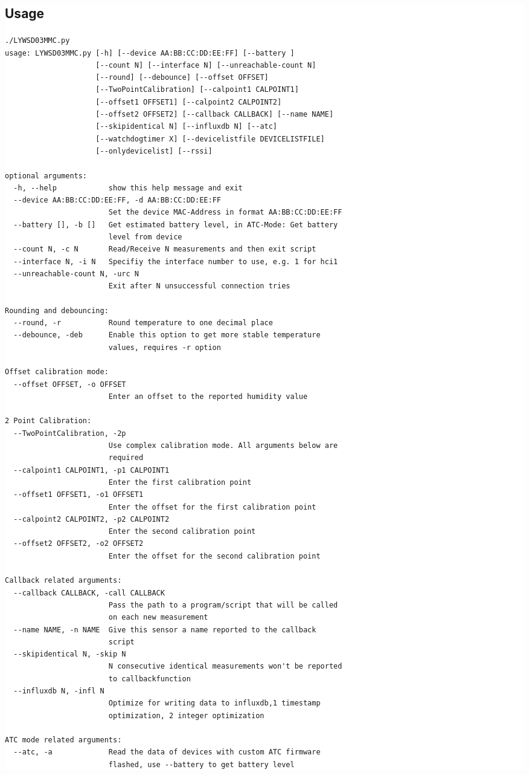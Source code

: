 ## Usage

```
./LYWSD03MMC.py
usage: LYWSD03MMC.py [-h] [--device AA:BB:CC:DD:EE:FF] [--battery ]
                     [--count N] [--interface N] [--unreachable-count N]
                     [--round] [--debounce] [--offset OFFSET]
                     [--TwoPointCalibration] [--calpoint1 CALPOINT1]
                     [--offset1 OFFSET1] [--calpoint2 CALPOINT2]
                     [--offset2 OFFSET2] [--callback CALLBACK] [--name NAME]
                     [--skipidentical N] [--influxdb N] [--atc]
                     [--watchdogtimer X] [--devicelistfile DEVICELISTFILE]
                     [--onlydevicelist] [--rssi]

optional arguments:
  -h, --help            show this help message and exit
  --device AA:BB:CC:DD:EE:FF, -d AA:BB:CC:DD:EE:FF
                        Set the device MAC-Address in format AA:BB:CC:DD:EE:FF
  --battery [], -b []   Get estimated battery level, in ATC-Mode: Get battery
                        level from device
  --count N, -c N       Read/Receive N measurements and then exit script
  --interface N, -i N   Specifiy the interface number to use, e.g. 1 for hci1
  --unreachable-count N, -urc N
                        Exit after N unsuccessful connection tries

Rounding and debouncing:
  --round, -r           Round temperature to one decimal place
  --debounce, -deb      Enable this option to get more stable temperature
                        values, requires -r option

Offset calibration mode:
  --offset OFFSET, -o OFFSET
                        Enter an offset to the reported humidity value

2 Point Calibration:
  --TwoPointCalibration, -2p
                        Use complex calibration mode. All arguments below are
                        required
  --calpoint1 CALPOINT1, -p1 CALPOINT1
                        Enter the first calibration point
  --offset1 OFFSET1, -o1 OFFSET1
                        Enter the offset for the first calibration point
  --calpoint2 CALPOINT2, -p2 CALPOINT2
                        Enter the second calibration point
  --offset2 OFFSET2, -o2 OFFSET2
                        Enter the offset for the second calibration point

Callback related arguments:
  --callback CALLBACK, -call CALLBACK
                        Pass the path to a program/script that will be called
                        on each new measurement
  --name NAME, -n NAME  Give this sensor a name reported to the callback
                        script
  --skipidentical N, -skip N
                        N consecutive identical measurements won't be reported
                        to callbackfunction
  --influxdb N, -infl N
                        Optimize for writing data to influxdb,1 timestamp
                        optimization, 2 integer optimization

ATC mode related arguments:
  --atc, -a             Read the data of devices with custom ATC firmware
                        flashed, use --battery to get battery level
```